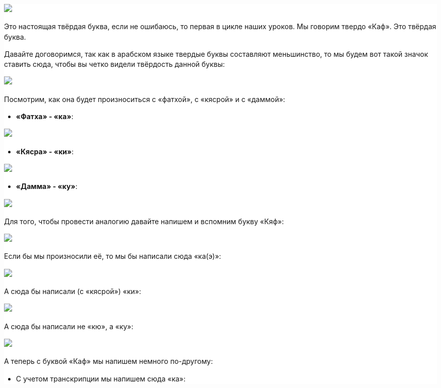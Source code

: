 
![](https://medinaschool.org/files/images/2019/07/70ccc4665c930fe1de4f9fdc61a8254f.png)


Это настоящая твёрдая буква, если не ошибаюсь, то первая в цикле наших уроков. Мы говорим твердо «Каф». Это твёрдая буква.


Давайте договоримся, так как в арабском языке твердые буквы составляют меньшинство, то мы будем вот такой значок ставить сюда, чтобы вы четко видели твёрдость данной буквы:


![](https://medinaschool.org/files/images/2019/07/f1816b306b401fba95a4eeec660b25b1.png)


Посмотрим, как она будет произноситься с «фатхой», с «кясрой» и с «даммой»:


* **«Фатха» - «ка»**:


![](https://medinaschool.org/files/images/2019/07/6ff44b9aa759d5a3a218a19cf9f1d40b.png)


* **«Кясра» - «ки»**:


![](https://medinaschool.org/files/images/2019/07/e05316cead72705516025e0a1b67f62f.png)


* **«Дамма» - «ку»**:


![](https://medinaschool.org/files/images/2019/07/6e458544c61ec7c06929a1d05d164e90.png)


Для того, чтобы провести аналогию давайте напишем и вспомним букву «Кяф»:


![](https://medinaschool.org/files/images/2019/07/4dcd86f4197e462a353ebe8b3b9a44cd.png)


Если бы мы произносили её, то мы бы написали сюда «ка(э)»:


![](https://medinaschool.org/files/images/2019/07/e2f684965bb3c3fb7e5fc1592b274942.png)


А сюда бы написали (с «кясрой») «ки»:


![](https://medinaschool.org/files/images/2019/07/77ac3082bb526c2ecc30f4f210e386e5.png)


А сюда бы написали не «кю», а «ку»:


![](https://medinaschool.org/files/images/2019/07/bed02479dd28a229a9b9a2b2b475e759.png)


А теперь с буквой «Каф» мы напишем немного по-другому:


* С учетом транскрипции мы напишем сюда «ка»:
